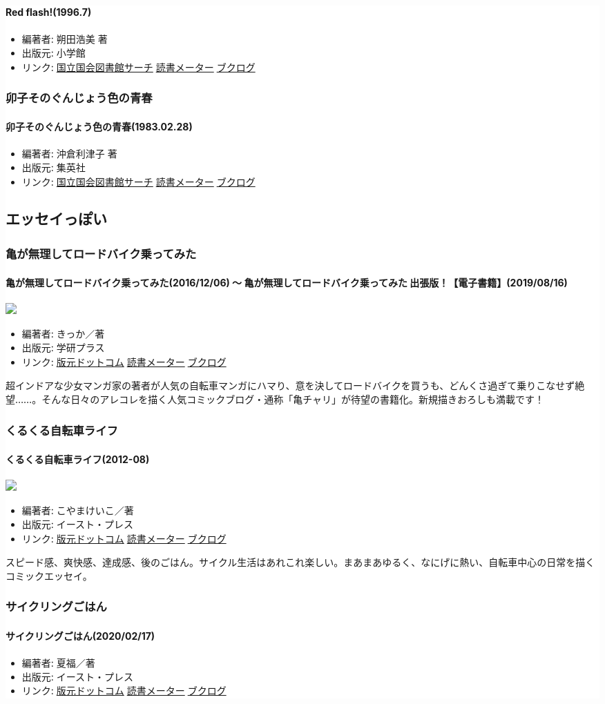 #### Red flash!(1996.7)

+ 編著者: 朔田浩美 著
+ 出版元: 小学館
+ リンク: [国立国会図書館サーチ](http://iss.ndl.go.jp/books/R100000002-I000002504046-00) [読書メーター](https://bookmeter.com/books/281571) [ブクログ](https://booklog.jp/item/1/4091367429)

### 卯子そのぐんじょう色の青春 

#### 卯子そのぐんじょう色の青春(1983.02.28)

+ 編著者: 沖倉利津子 著
+ 出版元: 集英社
+ リンク: [国立国会図書館サーチ](http://iss.ndl.go.jp/books/R100000098-I000029655-00) [読書メーター](https://bookmeter.com/books/162496) [ブクログ](https://booklog.jp/item/1/4088507363)

## エッセイっぽい

### 亀が無理してロードバイク乗ってみた

#### 亀が無理してロードバイク乗ってみた(2016/12/06) ～ 亀が無理してロードバイク乗ってみた 出張版！【電子書籍】(2019/08/16)

![](/img/comics//9784054065079.jpg)

+ 編著者: きっか／著
+ 出版元: 学研プラス
+ リンク: [版元ドットコム](https://www.hanmoto.com/bd/isbn/9784054065079) [読書メーター](https://bookmeter.com/books/11269966) [ブクログ](https://booklog.jp/item/1/4054065074)

超インドアな少女マンガ家の著者が人気の自転車マンガにハマり、意を決してロードバイクを買うも、どんくさ過ぎて乗りこなせず絶望……。そんな日々のアレコレを描く人気コミックブログ・通称「亀チャリ」が待望の書籍化。新規描きおろしも満載です！

### くるくる自転車ライフ

#### くるくる自転車ライフ(2012-08)

![](/img/comics//9784781608037.jpg)

+ 編著者: こやまけいこ／著
+ 出版元: イースト・プレス
+ リンク: [版元ドットコム](https://www.hanmoto.com/bd/isbn/9784781608037) [読書メーター](https://bookmeter.com/books/5236047) [ブクログ](https://booklog.jp/item/1/4781608035)

スピード感、爽快感、達成感、後のごはん。サイクル生活はあれこれ楽しい。まあまあゆるく、なにげに熱い、自転車中心の日常を描くコミックエッセイ。

### サイクリングごはん

#### サイクリングごはん(2020/02/17)

+ 編著者: 夏福／著
+ 出版元: イースト・プレス
+ リンク: [版元ドットコム](https://www.hanmoto.com/bd/isbn/9784781618562) [読書メーター](https://bookmeter.com/books/15088806) [ブクログ](https://booklog.jp/item/1/B083XKS7B7)
